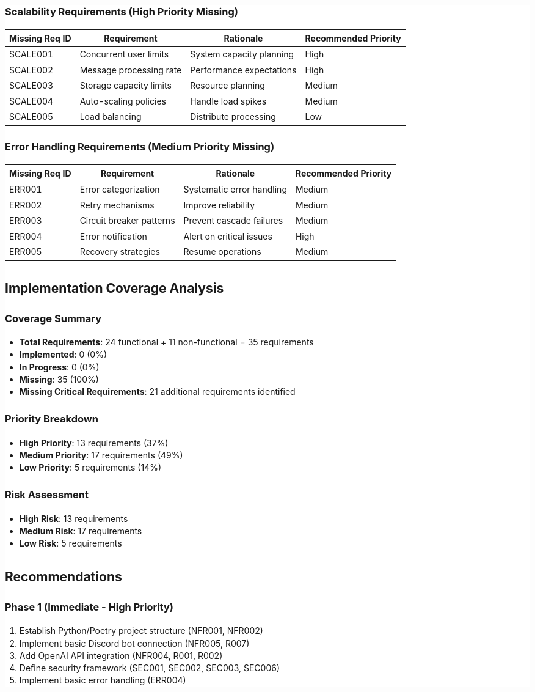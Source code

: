 ### Scalability Requirements (High Priority Missing)
| Missing Req ID | Requirement | Rationale | Recommended Priority |
|----------------|-------------|-----------|---------------------|
| SCALE001 | Concurrent user limits | System capacity planning | High |
| SCALE002 | Message processing rate | Performance expectations | High |
| SCALE003 | Storage capacity limits | Resource planning | Medium |
| SCALE004 | Auto-scaling policies | Handle load spikes | Medium |
| SCALE005 | Load balancing | Distribute processing | Low |

### Error Handling Requirements (Medium Priority Missing)
| Missing Req ID | Requirement | Rationale | Recommended Priority |
|----------------|-------------|-----------|---------------------|
| ERR001 | Error categorization | Systematic error handling | Medium |
| ERR002 | Retry mechanisms | Improve reliability | Medium |
| ERR003 | Circuit breaker patterns | Prevent cascade failures | Medium |
| ERR004 | Error notification | Alert on critical issues | High |
| ERR005 | Recovery strategies | Resume operations | Medium |

## Implementation Coverage Analysis

### Coverage Summary
- **Total Requirements**: 24 functional + 11 non-functional = 35 requirements
- **Implemented**: 0 (0%)
- **In Progress**: 0 (0%)
- **Missing**: 35 (100%)
- **Missing Critical Requirements**: 21 additional requirements identified

### Priority Breakdown
- **High Priority**: 13 requirements (37%)
- **Medium Priority**: 17 requirements (49%)
- **Low Priority**: 5 requirements (14%)

### Risk Assessment
- **High Risk**: 13 requirements
- **Medium Risk**: 17 requirements  
- **Low Risk**: 5 requirements

## Recommendations

### Phase 1 (Immediate - High Priority)
1. Establish Python/Poetry project structure (NFR001, NFR002)
2. Implement basic Discord bot connection (NFR005, R007)
3. Add OpenAI API integration (NFR004, R001, R002)
4. Define security framework (SEC001, SEC002, SEC003, SEC006)
5. Implement basic error handling (ERR004)
